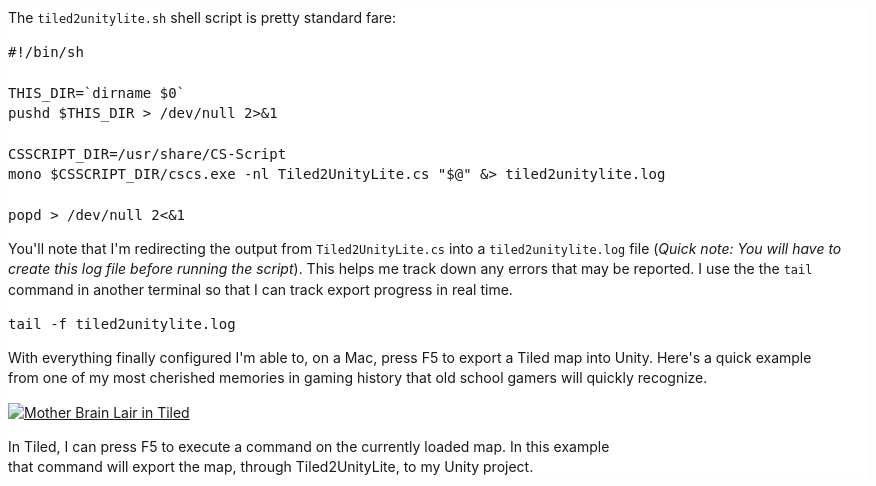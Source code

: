 The `tiled2unitylite.sh` shell script is pretty standard fare:

<pre class="brush: bash; title: ; notranslate" title="">#!/bin/sh

THIS_DIR=`dirname $0`
pushd $THIS_DIR &gt; /dev/null 2&gt;&1

CSSCRIPT_DIR=/usr/share/CS-Script
mono $CSSCRIPT_DIR/cscs.exe -nl Tiled2UnityLite.cs "$@" &&gt; tiled2unitylite.log

popd &gt; /dev/null 2&lt;&1</pre>

You'll note that I'm redirecting the output from `Tiled2UnityLite.cs` into a `tiled2unitylite.log` file (_Quick note: You will have to create this log file before running the script_). This helps me track down any errors that may be reported. I use the the `tail` command in another terminal so that I can track export progress in real time.

<pre class="brush: plain; title: ; notranslate" title="">tail -f tiled2unitylite.log</pre>

With everything finally configured I'm able to, on a Mac, press F5 to export a Tiled map into Unity. Here's a quick example from one of my most cherished memories in gaming history that old school gamers will quickly recognize.

<div id="attachment_1097" style="width: 630px" class="wp-caption alignnone">
  <a href="/assets/wp-content/uploads/2015/12/mother-brain-tiled.png" rel="attachment wp-att-1097"><img class="size-full wp-image-1097" src="/assets/wp-content/uploads/2015/12/mother-brain-tiled.png" alt="Mother Brain Lair in Tiled" width="620" srcset="/assets/wp-content/uploads/2015/12/mother-brain-tiled.png 1090w, /assets/wp-content/uploads/2015/12/mother-brain-tiled-300x165.png 300w, /assets/wp-content/uploads/2015/12/mother-brain-tiled-768x423.png 768w, /assets/wp-content/uploads/2015/12/mother-brain-tiled-1024x564.png 1024w" sizes="(max-width: 1090px) 100vw, 1090px" /></a>
  
  <p class="wp-caption-text">
    In Tiled, I can press F5 to execute a command on the currently loaded map. In this example that command will export the map, through Tiled2UnityLite, to my Unity project.
  </p>
</div>
